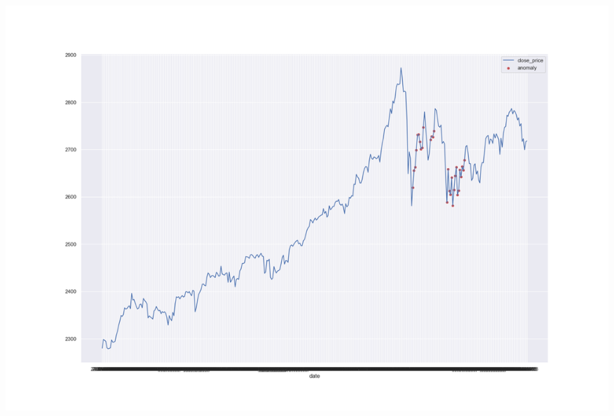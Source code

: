 <img src="https://github.com/n1tesla/DeepAutoTraining/blob/main/images/anomalies.png?raw=true" height=100% width=100%>

